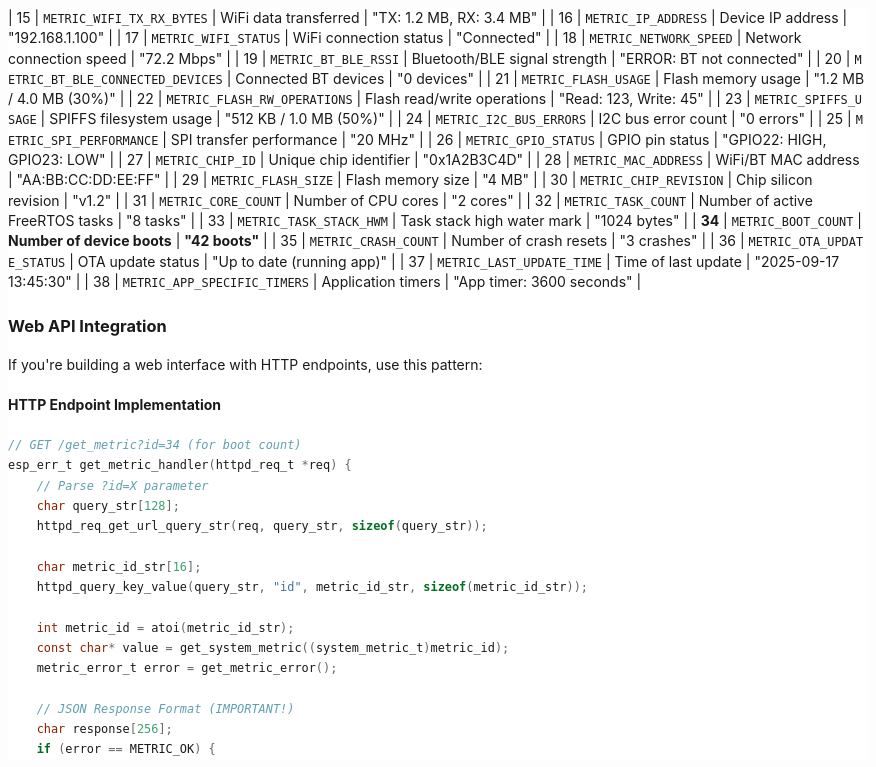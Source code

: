 | 15 | `METRIC_WIFI_TX_RX_BYTES` | WiFi data transferred | "TX: 1.2 MB, RX: 3.4 MB" |
| 16 | `METRIC_IP_ADDRESS` | Device IP address | "192.168.1.100" |
| 17 | `METRIC_WIFI_STATUS` | WiFi connection status | "Connected" |
| 18 | `METRIC_NETWORK_SPEED` | Network connection speed | "72.2 Mbps" |
| 19 | `METRIC_BT_BLE_RSSI` | Bluetooth/BLE signal strength | "ERROR: BT not connected" |
| 20 | `METRIC_BT_BLE_CONNECTED_DEVICES` | Connected BT devices | "0 devices" |
| 21 | `METRIC_FLASH_USAGE` | Flash memory usage | "1.2 MB / 4.0 MB (30%)" |
| 22 | `METRIC_FLASH_RW_OPERATIONS` | Flash read/write operations | "Read: 123, Write: 45" |
| 23 | `METRIC_SPIFFS_USAGE` | SPIFFS filesystem usage | "512 KB / 1.0 MB (50%)" |
| 24 | `METRIC_I2C_BUS_ERRORS` | I2C bus error count | "0 errors" |
| 25 | `METRIC_SPI_PERFORMANCE` | SPI transfer performance | "20 MHz" |
| 26 | `METRIC_GPIO_STATUS` | GPIO pin status | "GPIO22: HIGH, GPIO23: LOW" |
| 27 | `METRIC_CHIP_ID` | Unique chip identifier | "0x1A2B3C4D" |
| 28 | `METRIC_MAC_ADDRESS` | WiFi/BT MAC address | "AA:BB:CC:DD:EE:FF" |
| 29 | `METRIC_FLASH_SIZE` | Flash memory size | "4 MB" |
| 30 | `METRIC_CHIP_REVISION` | Chip silicon revision | "v1.2" |
| 31 | `METRIC_CORE_COUNT` | Number of CPU cores | "2 cores" |
| 32 | `METRIC_TASK_COUNT` | Number of active FreeRTOS tasks | "8 tasks" |
| 33 | `METRIC_TASK_STACK_HWM` | Task stack high water mark | "1024 bytes" |
| **34** | `METRIC_BOOT_COUNT` | **Number of device boots** | **"42 boots"** |
| 35 | `METRIC_CRASH_COUNT` | Number of crash resets | "3 crashes" |
| 36 | `METRIC_OTA_UPDATE_STATUS` | OTA update status | "Up to date (running app)" |
| 37 | `METRIC_LAST_UPDATE_TIME` | Time of last update | "2025-09-17 13:45:30" |
| 38 | `METRIC_APP_SPECIFIC_TIMERS` | Application timers | "App timer: 3600 seconds" |

### Web API Integration

If you're building a web interface with HTTP endpoints, use this pattern:

#### HTTP Endpoint Implementation
```c
// GET /get_metric?id=34 (for boot count)
esp_err_t get_metric_handler(httpd_req_t *req) {
    // Parse ?id=X parameter
    char query_str[128];
    httpd_req_get_url_query_str(req, query_str, sizeof(query_str));
    
    char metric_id_str[16];
    httpd_query_key_value(query_str, "id", metric_id_str, sizeof(metric_id_str));
    
    int metric_id = atoi(metric_id_str);
    const char* value = get_system_metric((system_metric_t)metric_id);
    metric_error_t error = get_metric_error();
    
    // JSON Response Format (IMPORTANT!)
    char response[256];
    if (error == METRIC_OK) {
```